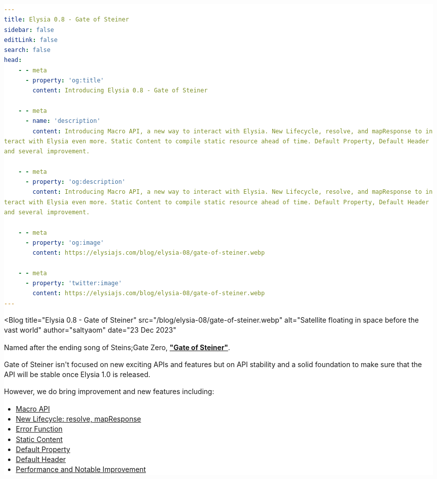```yaml
---
title: Elysia 0.8 - Gate of Steiner
sidebar: false
editLink: false
search: false
head:
    - - meta
      - property: 'og:title'
        content: Introducing Elysia 0.8 - Gate of Steiner

    - - meta
      - name: 'description'
        content: Introducing Macro API, a new way to interact with Elysia. New Lifecycle, resolve, and mapResponse to interact with Elysia even more. Static Content to compile static resource ahead of time. Default Property, Default Header and several improvement.

    - - meta
      - property: 'og:description'
        content: Introducing Macro API, a new way to interact with Elysia. New Lifecycle, resolve, and mapResponse to interact with Elysia even more. Static Content to compile static resource ahead of time. Default Property, Default Header and several improvement.

    - - meta
      - property: 'og:image'
        content: https://elysiajs.com/blog/elysia-08/gate-of-steiner.webp

    - - meta
      - property: 'twitter:image'
        content: https://elysiajs.com/blog/elysia-08/gate-of-steiner.webp
---
```


<script setup>
    import Blog from '../../components/blog/Layout.vue'
</script>

<Blog
    title="Elysia 0.8 - Gate of Steiner"
    src="/blog/elysia-08/gate-of-steiner.webp"
    alt="Satellite floating in space before the vast world"
    author="saltyaom"
    date="23 Dec 2023"
>

Named after the ending song of Steins;Gate Zero, [**"Gate of Steiner"**](https://youtu.be/S5fnglcM5VI).

Gate of Steiner isn't focused on new exciting APIs and features but on API stability and a solid foundation to make sure that the API will be stable once Elysia 1.0 is released.

However, we do bring improvement and new features including:
- [Macro API](#macro-api)
- [New Lifecycle: resolve, mapResponse](#new-life-cycle)
- [Error Function](#error-function)
- [Static Content](#static-content)
- [Default Property](#default-property)
- [Default Header](#default-header)
- [Performance and Notable Improvement](#performance-and-notable-improvement)
